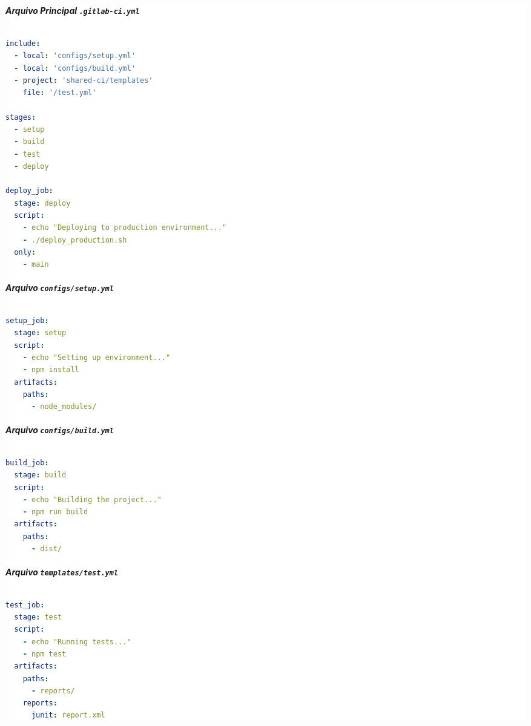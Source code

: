 ###### **Arquivo Principal `.gitlab-ci.yml`**

```yaml
include:
  - local: 'configs/setup.yml'
  - local: 'configs/build.yml'
  - project: 'shared-ci/templates'
    file: '/test.yml'

stages:
  - setup
  - build
  - test
  - deploy

deploy_job:
  stage: deploy
  script:
    - echo "Deploying to production environment..."
    - ./deploy_production.sh
  only:
    - main
```

###### **Arquivo `configs/setup.yml`**

```yaml
setup_job:
  stage: setup
  script:
    - echo "Setting up environment..."
    - npm install
  artifacts:
    paths:
      - node_modules/
```

###### **Arquivo `configs/build.yml`**

```yaml
build_job:
  stage: build
  script:
    - echo "Building the project..."
    - npm run build
  artifacts:
    paths:
      - dist/
```

###### **Arquivo `templates/test.yml`**

```yaml
test_job:
  stage: test
  script:
    - echo "Running tests..."
    - npm test
  artifacts:
    paths:
      - reports/
    reports:
      junit: report.xml
```
